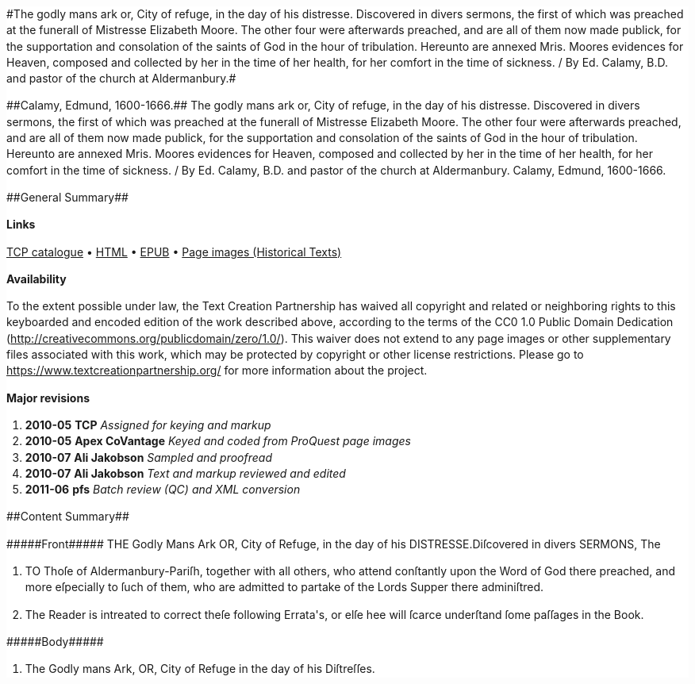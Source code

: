 #The godly mans ark or, City of refuge, in the day of his distresse. Discovered in divers sermons, the first of which was preached at the funerall of Mistresse Elizabeth Moore. The other four were afterwards preached, and are all of them now made publick, for the supportation and consolation of the saints of God in the hour of tribulation. Hereunto are annexed Mris. Moores evidences for Heaven, composed and collected by her in the time of her health, for her comfort in the time of sickness. / By Ed. Calamy, B.D. and pastor of the church at Aldermanbury.#

##Calamy, Edmund, 1600-1666.##
The godly mans ark or, City of refuge, in the day of his distresse. Discovered in divers sermons, the first of which was preached at the funerall of Mistresse Elizabeth Moore. The other four were afterwards preached, and are all of them now made publick, for the supportation and consolation of the saints of God in the hour of tribulation. Hereunto are annexed Mris. Moores evidences for Heaven, composed and collected by her in the time of her health, for her comfort in the time of sickness. / By Ed. Calamy, B.D. and pastor of the church at Aldermanbury.
Calamy, Edmund, 1600-1666.

##General Summary##

**Links**

[TCP catalogue](http://www.ota.ox.ac.uk/tcp/)  • 
[HTML](http://tei.it.ox.ac.uk/tcp/Texts-HTML/free/A78/A78903.html)  • 
[EPUB](http://tei.it.ox.ac.uk/tcp/Texts-EPUB/free/A78/A78903.epub) • 
[Page images (Historical Texts)](https://historicaltexts.jisc.ac.uk/eebo-99868492e)

**Availability**

To the extent possible under law, the Text Creation Partnership has waived all copyright and related or neighboring rights to this keyboarded and encoded edition of the work described above, according to the terms of the CC0 1.0 Public Domain Dedication (http://creativecommons.org/publicdomain/zero/1.0/). This waiver does not extend to any page images or other supplementary files associated with this work, which may be protected by copyright or other license restrictions. Please go to https://www.textcreationpartnership.org/ for more information about the project.

**Major revisions**

1. __2010-05__ __TCP__ *Assigned for keying and markup*
1. __2010-05__ __Apex CoVantage__ *Keyed and coded from ProQuest page images*
1. __2010-07__ __Ali Jakobson__ *Sampled and proofread*
1. __2010-07__ __Ali Jakobson__ *Text and markup reviewed and edited*
1. __2011-06__ __pfs__ *Batch review (QC) and XML conversion*

##Content Summary##

#####Front#####
THE Godly Mans Ark OR, City of Refuge, in the day of his DISTRESSE.Diſcovered in divers SERMONS, The
1. TO Thoſe of Aldermanbury-Pariſh, together with all others, who attend conſtantly upon the Word of God there preached, and more eſpecially to ſuch of them, who are admitted to partake of the Lords Supper there adminiſtred.

1. The Reader is intreated to correct theſe following Errata's, or elſe hee will ſcarce underſtand ſome paſſages in the Book.

#####Body#####

1. The Godly mans Ark, OR, City of Refuge in the day of his Diſtreſſes.
